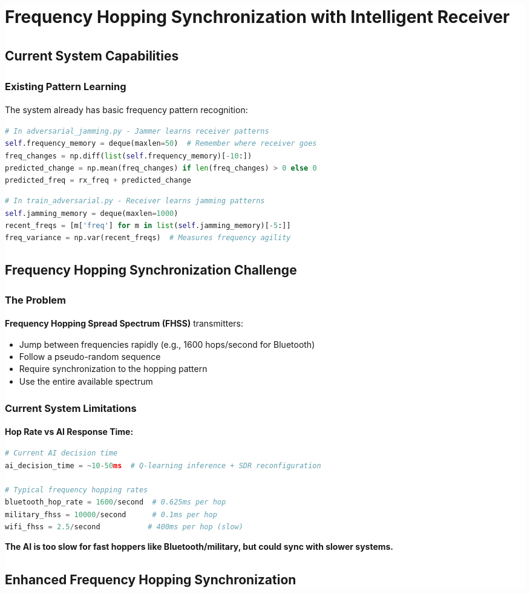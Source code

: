 # Frequency Hopping Synchronization with Intelligent Receiver

## Current System Capabilities

### Existing Pattern Learning
The system already has basic frequency pattern recognition:

```python
# In adversarial_jamming.py - Jammer learns receiver patterns
self.frequency_memory = deque(maxlen=50)  # Remember where receiver goes
freq_changes = np.diff(list(self.frequency_memory)[-10:])
predicted_change = np.mean(freq_changes) if len(freq_changes) > 0 else 0
predicted_freq = rx_freq + predicted_change
```

```python
# In train_adversarial.py - Receiver learns jamming patterns
self.jamming_memory = deque(maxlen=1000)
recent_freqs = [m['freq'] for m in list(self.jamming_memory)[-5:]]
freq_variance = np.var(recent_freqs)  # Measures frequency agility
```

## Frequency Hopping Synchronization Challenge

### The Problem
**Frequency Hopping Spread Spectrum (FHSS)** transmitters:
- Jump between frequencies rapidly (e.g., 1600 hops/second for Bluetooth)
- Follow a pseudo-random sequence
- Require synchronization to the hopping pattern
- Use the entire available spectrum

### Current System Limitations

**Hop Rate vs AI Response Time:**
```python
# Current AI decision time
ai_decision_time = ~10-50ms  # Q-learning inference + SDR reconfiguration

# Typical frequency hopping rates
bluetooth_hop_rate = 1600/second  # 0.625ms per hop
military_fhss = 10000/second      # 0.1ms per hop
wifi_fhss = 2.5/second           # 400ms per hop (slow)
```

**The AI is too slow for fast hoppers like Bluetooth/military, but could sync with slower systems.**

## Enhanced Frequency Hopping Synchronization
